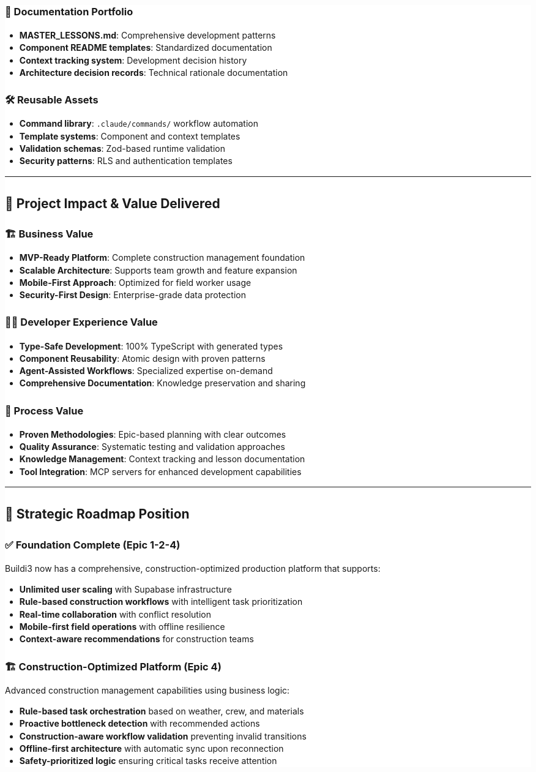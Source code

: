 ### **📖 Documentation Portfolio**
- **MASTER_LESSONS.md**: Comprehensive development patterns
- **Component README templates**: Standardized documentation
- **Context tracking system**: Development decision history
- **Architecture decision records**: Technical rationale documentation

### **🛠️ Reusable Assets**
- **Command library**: `.claude/commands/` workflow automation
- **Template systems**: Component and context templates
- **Validation schemas**: Zod-based runtime validation
- **Security patterns**: RLS and authentication templates

---

## 🎯 **Project Impact & Value Delivered**

### **🏗️ Business Value**
- **MVP-Ready Platform**: Complete construction management foundation
- **Scalable Architecture**: Supports team growth and feature expansion  
- **Mobile-First Approach**: Optimized for field worker usage
- **Security-First Design**: Enterprise-grade data protection

### **👨‍💻 Developer Experience Value**
- **Type-Safe Development**: 100% TypeScript with generated types
- **Component Reusability**: Atomic design with proven patterns
- **Agent-Assisted Workflows**: Specialized expertise on-demand
- **Comprehensive Documentation**: Knowledge preservation and sharing

### **🔄 Process Value**
- **Proven Methodologies**: Epic-based planning with clear outcomes
- **Quality Assurance**: Systematic testing and validation approaches
- **Knowledge Management**: Context tracking and lesson documentation
- **Tool Integration**: MCP servers for enhanced development capabilities

---

## 🔮 **Strategic Roadmap Position**

### **✅ Foundation Complete (Epic 1-2-4)**
Buildi3 now has a comprehensive, construction-optimized production platform that supports:
- **Unlimited user scaling** with Supabase infrastructure
- **Rule-based construction workflows** with intelligent task prioritization
- **Real-time collaboration** with conflict resolution
- **Mobile-first field operations** with offline resilience
- **Context-aware recommendations** for construction teams

### **🏗️ Construction-Optimized Platform (Epic 4)**
Advanced construction management capabilities using business logic:
- **Rule-based task orchestration** based on weather, crew, and materials
- **Proactive bottleneck detection** with recommended actions
- **Construction-aware workflow validation** preventing invalid transitions
- **Offline-first architecture** with automatic sync upon reconnection
- **Safety-prioritized logic** ensuring critical tasks receive attention
